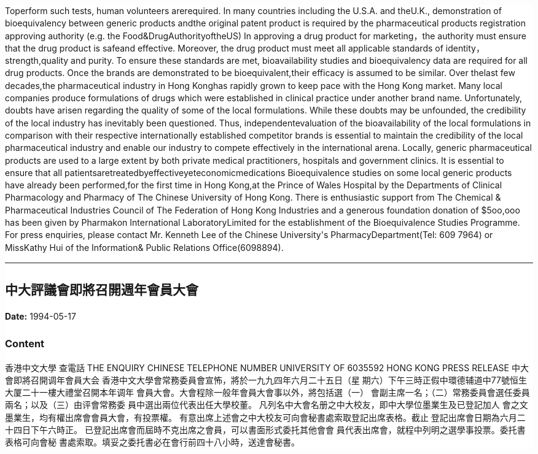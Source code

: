 Toperform such tests, human volunteers arerequired. In many countries including the U.S.A.
and theU.K., demonstration of bioequivalency between generic products andthe original patent
product is required by the pharmaceutical products registration approving authority (e.g. the
Food&DrugAuthorityoftheUS)
In approving a drug product for marketing，the authority must ensure that the drug
product is safeand effective. Moreover, the drug product must meet all applicable standards
of identity， strength,quality and purity. To ensure these standards are met, bioavailability
studies and bioequivalency data are required for all drug products. Once the brands are
demonstrated to be bioequivalent,their efficacy is assumed to be similar.
Over thelast few decades,the pharmaceutical industry in Hong Konghas rapidly grown
to keep pace with the Hong Kong market. Many local companies produce formulations of drugs
which were established in clinical practice under another brand name. Unfortunately, doubts
have arisen regarding the quality of some of the local formulations. While these doubts may be
unfounded, the credibility of the local industry has inevitably been questioned. Thus,
independentevaluation of the bioavailability of the local formulations in comparison with their
respective internationally established competitor brands is essential to maintain the credibility
of the local pharmaceutical industry and enable our industry to compete effectively in the
international arena. Locally, generic pharmaceutical products are used to a large extent by both
private medical practitioners, hospitals and government clinics. It is essential to ensure that all
patientsaretreatedbyeffectiveyeteconomicmedications
Bioequivalence studies on some local generic products have already been performed,for
the first time in Hong Kong,at the Prince of Wales Hospital by the Departments of Clinical
Pharmacology and Pharmacy of The Chinese University of Hong Kong. There is enthusiastic
support from The Chemical & Pharmaceutical Industries Council of The Federation of Hong
Kong Industries and a generous foundation donation of $5oo,ooo has been given by Pharmakon
International LaboratoryLimited for the establishment of the Bioequivalence Studies Programme.
For press enquiries, please contact Mr. Kenneth Lee of the Chinese University's
PharmacyDepartment(Tel: 609 7964) or MissKathy Hui of the Information& Public Relations
Office(6098894).

---

## 中大評議會即將召開週年會員大會

**Date:** 1994-05-17

### Content

香港中文大學
查電話
THE
ENQUIRY
CHINESE
TELEPHONE
NUMBER
UNIVERSITY
OF
6035592
HONG
KONG
PRESS RELEASE
中大會即將召開调年會員大会
香港中文大學會常務委員會宣怖，將於一九九四年六月二十五日（星
期六）下午三時正假中環德辅道中77號恒生大厦二十一樓大禮堂召開本年调年
會員大會。大會程除一般年會員大會事以外，將包括選（一）
會副主席一名；（二）常務委員會選任委員兩名；以及（三）由评會常務委
員中選出兩位代表出任大學校董。
凡列名中大會名册之中大校友，即中大學位墨業生及已登記加人
會之文墨業生，均有權出席會會員大會，有投票權。
有意出席上述會之中大校友可向會秘書處索取登記出席表格。截止
登記出席會日期為六月二十四日下午六時正。
已登記出席會而屆時不克出席之會員，可以書面形式委托其他會會
員代表出席會，就程中列明之選學事投票。委托書表格可向會秘
書處索取。填妥之委托書必在會行前四十八小時，送達會秘書。